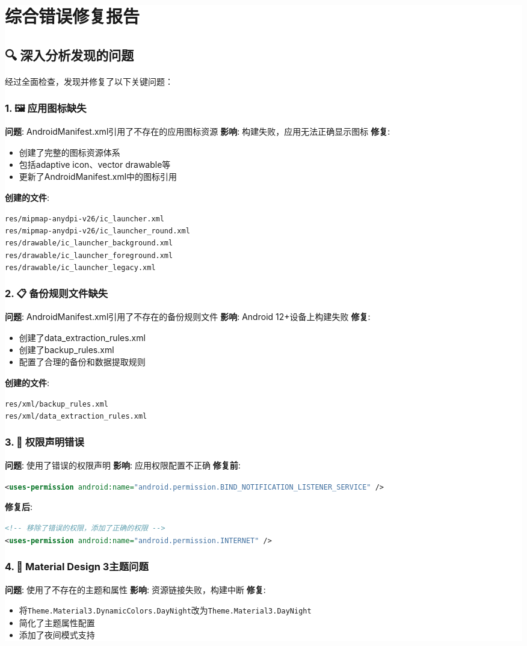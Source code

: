# 综合错误修复报告

## 🔍 深入分析发现的问题

经过全面检查，发现并修复了以下关键问题：

### 1. 🖼️ 应用图标缺失
**问题**: AndroidManifest.xml引用了不存在的应用图标资源
**影响**: 构建失败，应用无法正确显示图标
**修复**:
- 创建了完整的图标资源体系
- 包括adaptive icon、vector drawable等
- 更新了AndroidManifest.xml中的图标引用

**创建的文件**:
```
res/mipmap-anydpi-v26/ic_launcher.xml
res/mipmap-anydpi-v26/ic_launcher_round.xml
res/drawable/ic_launcher_background.xml
res/drawable/ic_launcher_foreground.xml
res/drawable/ic_launcher_legacy.xml
```

### 2. 📋 备份规则文件缺失
**问题**: AndroidManifest.xml引用了不存在的备份规则文件
**影响**: Android 12+设备上构建失败
**修复**:
- 创建了data_extraction_rules.xml
- 创建了backup_rules.xml
- 配置了合理的备份和数据提取规则

**创建的文件**:
```
res/xml/backup_rules.xml
res/xml/data_extraction_rules.xml
```

### 3. 🔐 权限声明错误
**问题**: 使用了错误的权限声明
**影响**: 应用权限配置不正确
**修复前**:
```xml
<uses-permission android:name="android.permission.BIND_NOTIFICATION_LISTENER_SERVICE" />
```
**修复后**:
```xml
<!-- 移除了错误的权限，添加了正确的权限 -->
<uses-permission android:name="android.permission.INTERNET" />
```

### 4. 🎨 Material Design 3主题问题
**问题**: 使用了不存在的主题和属性
**影响**: 资源链接失败，构建中断
**修复**:
- 将`Theme.Material3.DynamicColors.DayNight`改为`Theme.Material3.DayNight`
- 简化了主题属性配置
- 添加了夜间模式支持
